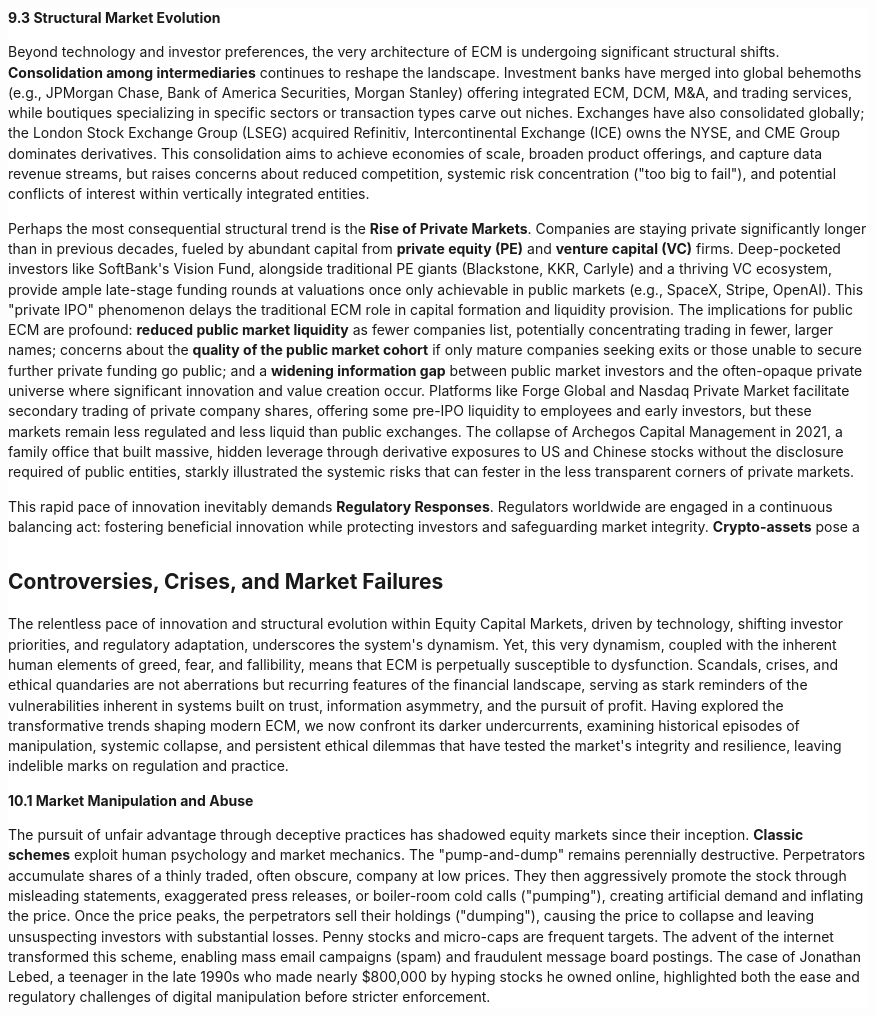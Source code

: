 **9.3 Structural Market Evolution**

Beyond technology and investor preferences, the very architecture of ECM is undergoing significant structural shifts. **Consolidation among intermediaries** continues to reshape the landscape. Investment banks have merged into global behemoths (e.g., JPMorgan Chase, Bank of America Securities, Morgan Stanley) offering integrated ECM, DCM, M&A, and trading services, while boutiques specializing in specific sectors or transaction types carve out niches. Exchanges have also consolidated globally; the London Stock Exchange Group (LSEG) acquired Refinitiv, Intercontinental Exchange (ICE) owns the NYSE, and CME Group dominates derivatives. This consolidation aims to achieve economies of scale, broaden product offerings, and capture data revenue streams, but raises concerns about reduced competition, systemic risk concentration ("too big to fail"), and potential conflicts of interest within vertically integrated entities.

Perhaps the most consequential structural trend is the **Rise of Private Markets**. Companies are staying private significantly longer than in previous decades, fueled by abundant capital from **private equity (PE)** and **venture capital (VC)** firms. Deep-pocketed investors like SoftBank's Vision Fund, alongside traditional PE giants (Blackstone, KKR, Carlyle) and a thriving VC ecosystem, provide ample late-stage funding rounds at valuations once only achievable in public markets (e.g., SpaceX, Stripe, OpenAI). This "private IPO" phenomenon delays the traditional ECM role in capital formation and liquidity provision. The implications for public ECM are profound: **reduced public market liquidity** as fewer companies list, potentially concentrating trading in fewer, larger names; concerns about the **quality of the public market cohort** if only mature companies seeking exits or those unable to secure further private funding go public; and a **widening information gap** between public market investors and the often-opaque private universe where significant innovation and value creation occur. Platforms like Forge Global and Nasdaq Private Market facilitate secondary trading of private company shares, offering some pre-IPO liquidity to employees and early investors, but these markets remain less regulated and less liquid than public exchanges. The collapse of Archegos Capital Management in 2021, a family office that built massive, hidden leverage through derivative exposures to US and Chinese stocks without the disclosure required of public entities, starkly illustrated the systemic risks that can fester in the less transparent corners of private markets.

This rapid pace of innovation inevitably demands **Regulatory Responses**. Regulators worldwide are engaged in a continuous balancing act: fostering beneficial innovation while protecting investors and safeguarding market integrity. **Crypto-assets** pose a

## Controversies, Crises, and Market Failures

The relentless pace of innovation and structural evolution within Equity Capital Markets, driven by technology, shifting investor priorities, and regulatory adaptation, underscores the system's dynamism. Yet, this very dynamism, coupled with the inherent human elements of greed, fear, and fallibility, means that ECM is perpetually susceptible to dysfunction. Scandals, crises, and ethical quandaries are not aberrations but recurring features of the financial landscape, serving as stark reminders of the vulnerabilities inherent in systems built on trust, information asymmetry, and the pursuit of profit. Having explored the transformative trends shaping modern ECM, we now confront its darker undercurrents, examining historical episodes of manipulation, systemic collapse, and persistent ethical dilemmas that have tested the market's integrity and resilience, leaving indelible marks on regulation and practice.

**10.1 Market Manipulation and Abuse**

The pursuit of unfair advantage through deceptive practices has shadowed equity markets since their inception. **Classic schemes** exploit human psychology and market mechanics. The "pump-and-dump" remains perennially destructive. Perpetrators accumulate shares of a thinly traded, often obscure, company at low prices. They then aggressively promote the stock through misleading statements, exaggerated press releases, or boiler-room cold calls ("pumping"), creating artificial demand and inflating the price. Once the price peaks, the perpetrators sell their holdings ("dumping"), causing the price to collapse and leaving unsuspecting investors with substantial losses. Penny stocks and micro-caps are frequent targets. The advent of the internet transformed this scheme, enabling mass email campaigns (spam) and fraudulent message board postings. The case of Jonathan Lebed, a teenager in the late 1990s who made nearly $800,000 by hyping stocks he owned online, highlighted both the ease and regulatory challenges of digital manipulation before stricter enforcement.
